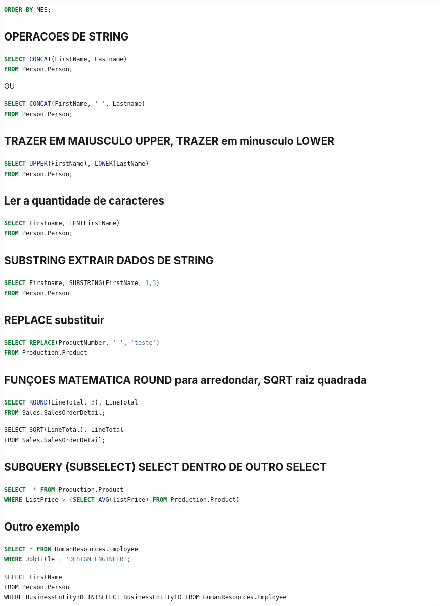 ````SQL
ORDER BY MES;
````

## OPERACOES DE STRING
````SQL
SELECT CONCAT(FirstName, Lastname)
FROM Person.Person;
````
OU
````SQL
SELECT CONCAT(FirstName, ' ', Lastname)
FROM Person.Person;
````

## TRAZER EM MAIUSCULO UPPER, TRAZER em minusculo LOWER
````SQL
SELECT UPPER(FirstName), LOWER(LastName)
FROM Person.Person;
````
## Ler a quantidade de caracteres
````SQL
SELECT Firstname, LEN(FirstName)
FROM Person.Person;
````
## SUBSTRING EXTRAIR DADOS DE STRING
````SQL
SELECT Firstname, SUBSTRING(FirstName, 1,3)
FROM Person.Person
````

## REPLACE substituir 

````SQL
SELECT REPLACE(ProductNumber, '-', 'teste')
FROM Production.Product
````

## FUNÇOES MATEMATICA ROUND para arredondar,  SQRT raiz quadrada
````SQL
SELECT ROUND(LineTotal, 3), LineTotal
FROM Sales.SalesOrderDetail;
````
````
SELECT SQRT(LineTotal), LineTotal
FROM Sales.SalesOrderDetail;
````
## SUBQUERY (SUBSELECT)  SELECT DENTRO DE OUTRO SELECT 
````SQL
SELECT  * FROM Production.Product
WHERE ListPrice > (SELECT AVG(listPrice) FROM Production.Product)
````
## Outro exemplo
````SQL
SELECT * FROM HumanResources.Employee
WHERE JobTitle = 'DESIGN ENGINEER';
````
````
SELECT FirstName 
FROM Person.Person
WHERE BusinessEntityID IN(SELECT BusinessEntityID FROM HumanResources.Employee
````